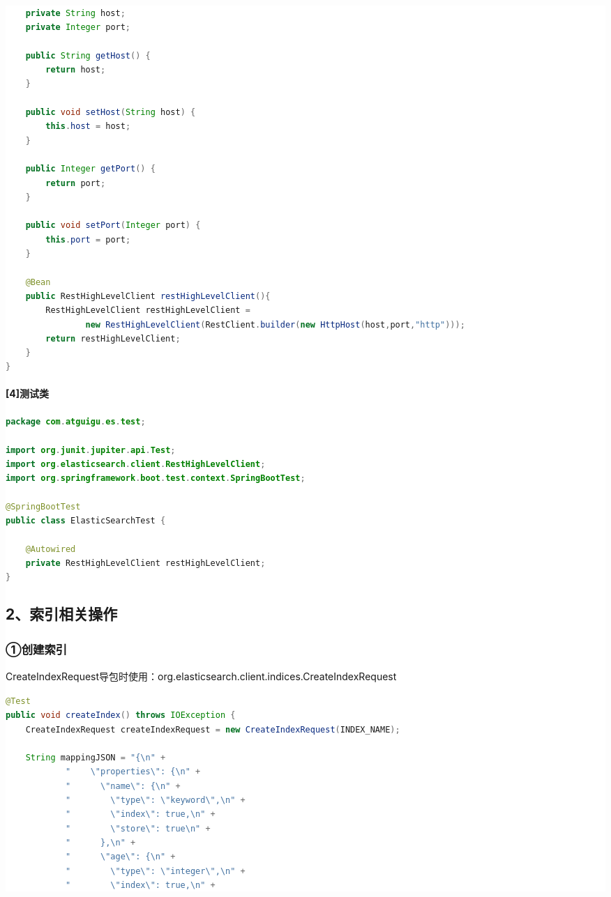 ```java
    private String host;
    private Integer port;

    public String getHost() {
        return host;
    }

    public void setHost(String host) {
        this.host = host;
    }

    public Integer getPort() {
        return port;
    }

    public void setPort(Integer port) {
        this.port = port;
    }

    @Bean
    public RestHighLevelClient restHighLevelClient(){
        RestHighLevelClient restHighLevelClient =
                new RestHighLevelClient(RestClient.builder(new HttpHost(host,port,"http")));
        return restHighLevelClient;
    }
}
```

#### [4]测试类
```java
package com.atguigu.es.test;

import org.junit.jupiter.api.Test;
import org.elasticsearch.client.RestHighLevelClient;
import org.springframework.boot.test.context.SpringBootTest;

@SpringBootTest
public class ElasticSearchTest {

    @Autowired
    private RestHighLevelClient restHighLevelClient;
}
```

## 2、索引相关操作
### ①创建索引
CreateIndexRequest导包时使用：org.elasticsearch.client.indices.CreateIndexRequest<br/>

```java
@Test
public void createIndex() throws IOException {
    CreateIndexRequest createIndexRequest = new CreateIndexRequest(INDEX_NAME);

    String mappingJSON = "{\n" +
            "    \"properties\": {\n" +
            "      \"name\": {\n" +
            "        \"type\": \"keyword\",\n" +
            "        \"index\": true,\n" +
            "        \"store\": true\n" +
            "      },\n" +
            "      \"age\": {\n" +
            "        \"type\": \"integer\",\n" +
            "        \"index\": true,\n" +
```